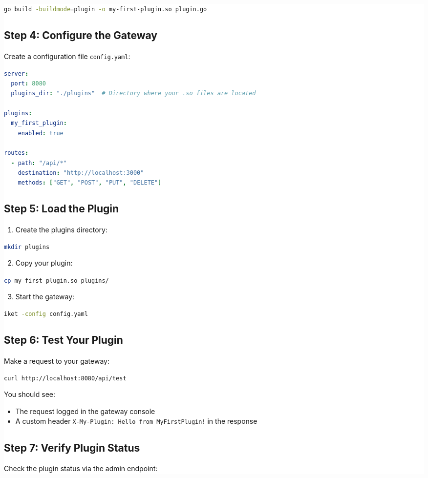 ```bash
go build -buildmode=plugin -o my-first-plugin.so plugin.go
```

## Step 4: Configure the Gateway

Create a configuration file `config.yaml`:

```yaml
server:
  port: 8080
  plugins_dir: "./plugins"  # Directory where your .so files are located

plugins:
  my_first_plugin:
    enabled: true

routes:
  - path: "/api/*"
    destination: "http://localhost:3000"
    methods: ["GET", "POST", "PUT", "DELETE"]
```

## Step 5: Load the Plugin

1. Create the plugins directory:
```bash
mkdir plugins
```

2. Copy your plugin:
```bash
cp my-first-plugin.so plugins/
```

3. Start the gateway:
```bash
iket -config config.yaml
```

## Step 6: Test Your Plugin

Make a request to your gateway:

```bash
curl http://localhost:8080/api/test
```

You should see:
- The request logged in the gateway console
- A custom header `X-My-Plugin: Hello from MyFirstPlugin!` in the response

## Step 7: Verify Plugin Status

Check the plugin status via the admin endpoint:
